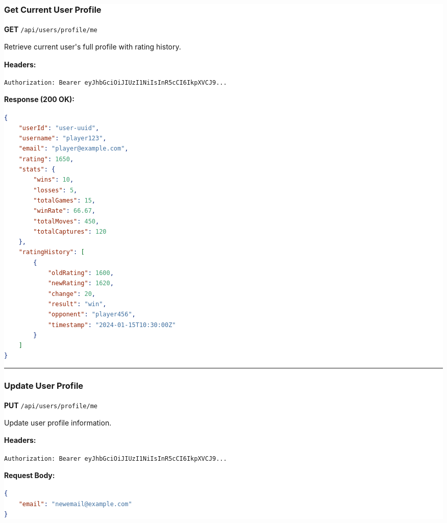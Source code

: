 
### Get Current User Profile

**GET** `/api/users/profile/me`

Retrieve current user's full profile with rating history.

**Headers:**
```
Authorization: Bearer eyJhbGciOiJIUzI1NiIsInR5cCI6IkpXVCJ9...
```

**Response (200 OK):**
```json
{
    "userId": "user-uuid",
    "username": "player123",
    "email": "player@example.com",
    "rating": 1650,
    "stats": {
        "wins": 10,
        "losses": 5,
        "totalGames": 15,
        "winRate": 66.67,
        "totalMoves": 450,
        "totalCaptures": 120
    },
    "ratingHistory": [
        {
            "oldRating": 1600,
            "newRating": 1620,
            "change": 20,
            "result": "win",
            "opponent": "player456",
            "timestamp": "2024-01-15T10:30:00Z"
        }
    ]
}
```

---

### Update User Profile

**PUT** `/api/users/profile/me`

Update user profile information.

**Headers:**
```
Authorization: Bearer eyJhbGciOiJIUzI1NiIsInR5cCI6IkpXVCJ9...
```

**Request Body:**
```json
{
    "email": "newemail@example.com"
}
```

